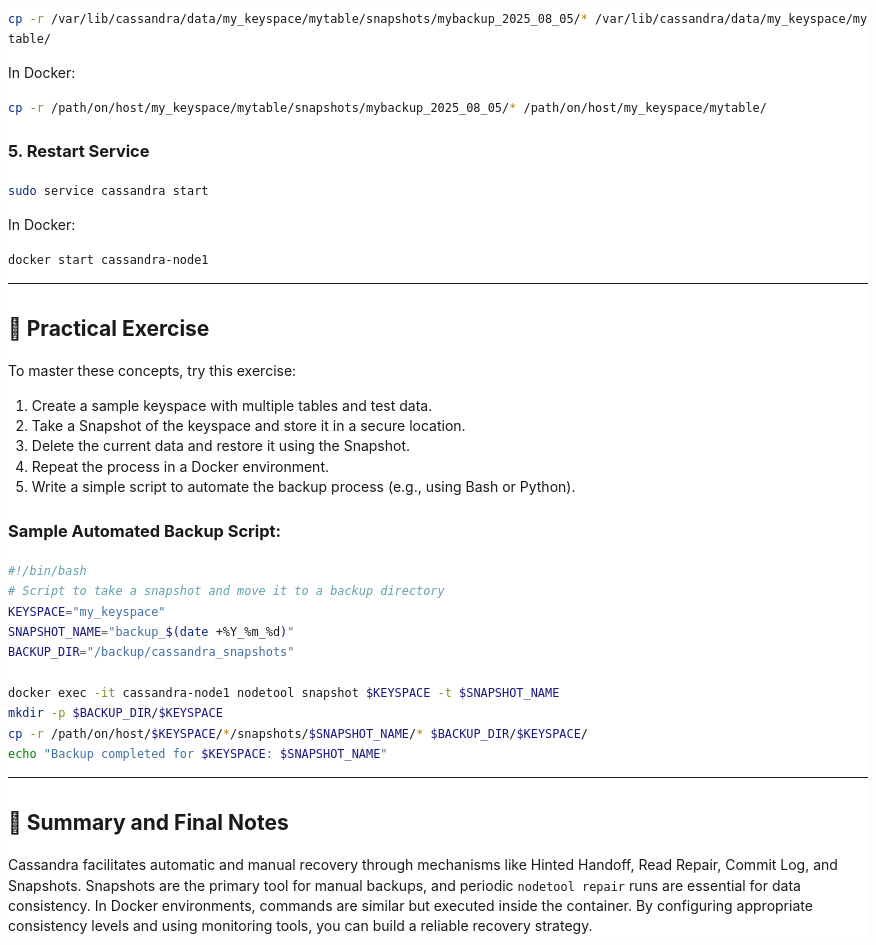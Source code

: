 ```bash
cp -r /var/lib/cassandra/data/my_keyspace/mytable/snapshots/mybackup_2025_08_05/* /var/lib/cassandra/data/my_keyspace/mytable/
```

In Docker:

```bash
cp -r /path/on/host/my_keyspace/mytable/snapshots/mybackup_2025_08_05/* /path/on/host/my_keyspace/mytable/
```

### 5. Restart Service

```bash
sudo service cassandra start
```

In Docker:

```bash
docker start cassandra-node1
```

---

## 📝 Practical Exercise

To master these concepts, try this exercise:

1. Create a sample keyspace with multiple tables and test data.
2. Take a Snapshot of the keyspace and store it in a secure location.
3. Delete the current data and restore it using the Snapshot.
4. Repeat the process in a Docker environment.
5. Write a simple script to automate the backup process (e.g., using Bash or Python).

### Sample Automated Backup Script:

```bash
#!/bin/bash
# Script to take a snapshot and move it to a backup directory
KEYSPACE="my_keyspace"
SNAPSHOT_NAME="backup_$(date +%Y_%m_%d)"
BACKUP_DIR="/backup/cassandra_snapshots"

docker exec -it cassandra-node1 nodetool snapshot $KEYSPACE -t $SNAPSHOT_NAME
mkdir -p $BACKUP_DIR/$KEYSPACE
cp -r /path/on/host/$KEYSPACE/*/snapshots/$SNAPSHOT_NAME/* $BACKUP_DIR/$KEYSPACE/
echo "Backup completed for $KEYSPACE: $SNAPSHOT_NAME"
```

---

## 🚀 Summary and Final Notes

Cassandra facilitates automatic and manual recovery through mechanisms like Hinted Handoff, Read Repair, Commit Log, and Snapshots. Snapshots are the primary tool for manual backups, and periodic `nodetool repair` runs are essential for data consistency. In Docker environments, commands are similar but executed inside the container. By configuring appropriate consistency levels and using monitoring tools, you can build a reliable recovery strategy.

